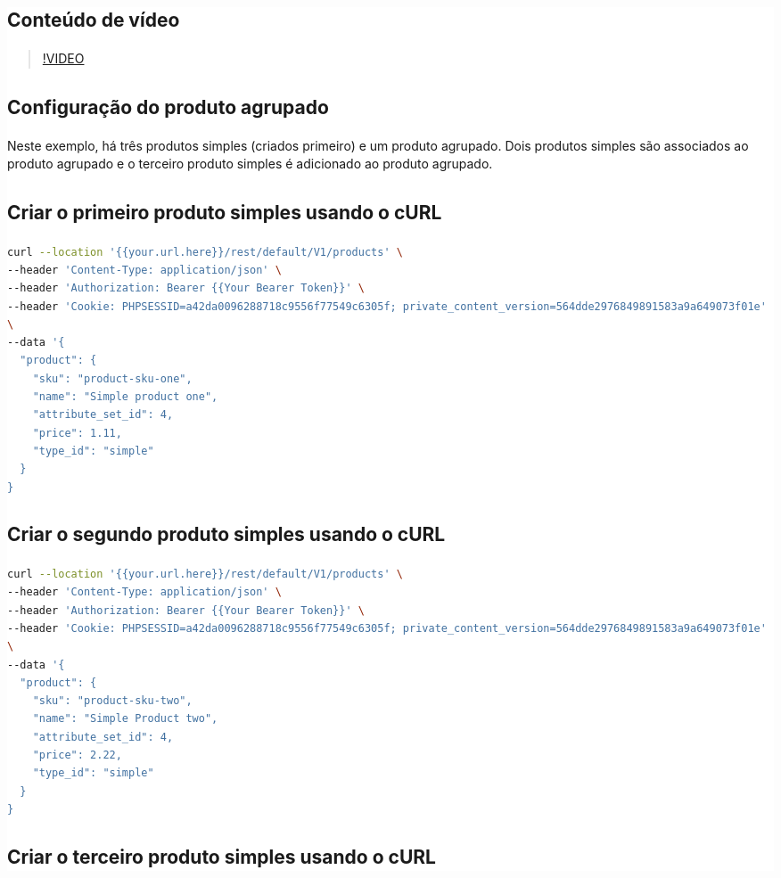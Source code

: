 ## Conteúdo de vídeo

>[!VIDEO](https://video.tv.adobe.com/v/3454043?learn=on&captions=por_br)

## Configuração do produto agrupado

Neste exemplo, há três produtos simples (criados primeiro) e um produto agrupado. Dois produtos simples são associados ao produto agrupado e o terceiro produto simples é adicionado ao produto agrupado.

## Criar o primeiro produto simples usando o cURL

```bash
curl --location '{{your.url.here}}/rest/default/V1/products' \
--header 'Content-Type: application/json' \
--header 'Authorization: Bearer {{Your Bearer Token}}' \
--header 'Cookie: PHPSESSID=a42da0096288718c9556f77549c6305f; private_content_version=564dde2976849891583a9a649073f01e' \
--data '{
  "product": {
    "sku": "product-sku-one",
    "name": "Simple product one",
    "attribute_set_id": 4,
    "price": 1.11,
    "type_id": "simple"
  }
}
```

## Criar o segundo produto simples usando o cURL

```bash
curl --location '{{your.url.here}}/rest/default/V1/products' \
--header 'Content-Type: application/json' \
--header 'Authorization: Bearer {{Your Bearer Token}}' \
--header 'Cookie: PHPSESSID=a42da0096288718c9556f77549c6305f; private_content_version=564dde2976849891583a9a649073f01e' \
--data '{
  "product": {
    "sku": "product-sku-two",
    "name": "Simple Product two",
    "attribute_set_id": 4,
    "price": 2.22,
    "type_id": "simple"
  }
}
```

## Criar o terceiro produto simples usando o cURL
